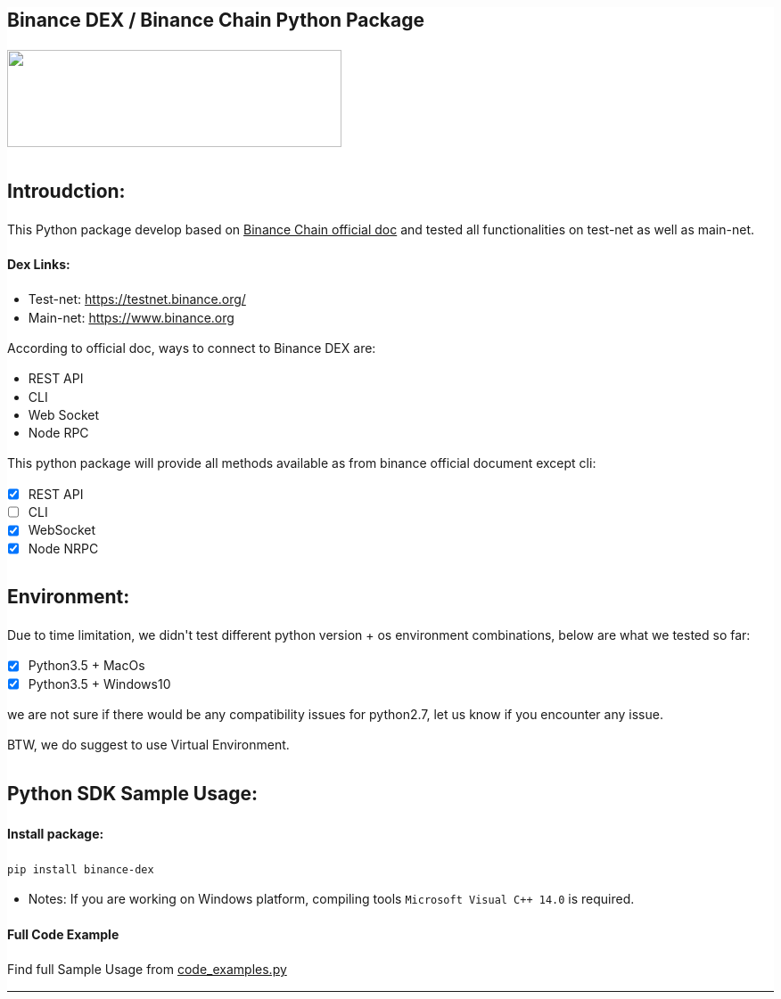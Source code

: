 ## Binance DEX / Binance Chain Python Package
<img src="https://github.com/wally-yu/binance-dex/blob/master/binance-chain-python.jpg" width=375px height=108.75px>


## Introudction:
This Python package develop based on [Binance Chain official doc](https://docs.binance.org/) and tested all functionalities on test-net as well as main-net.

#### Dex Links:
 - Test-net: https://testnet.binance.org/
 - Main-net: https://www.binance.org

According to official doc, ways to connect to Binance DEX are:
 - REST API
 - CLI
 - Web Socket
 - Node RPC

This python package will provide all methods available as from binance official document except cli:
- [x] REST API
- [ ] CLI
- [x] WebSocket
- [x] Node NRPC

## Environment:
Due to time limitation, we didn't test different python version + os environment combinations, below are what we tested so far:
- [x] Python3.5 + MacOs
- [x] Python3.5 + Windows10

we are not sure if there would be any compatibility issues for python2.7, let us know if you encounter any issue.

BTW, we do suggest to use Virtual Environment.

## Python SDK Sample Usage:

#### Install package:

```
pip install binance-dex
```
 - Notes: If you are working on Windows platform, compiling tools `Microsoft Visual C++ 14.0` is required.

#### Full Code Example
Find full Sample Usage from [code_examples.py](https://github.com/wally-yu/binance-dex/blob/master/sample.py)

---
